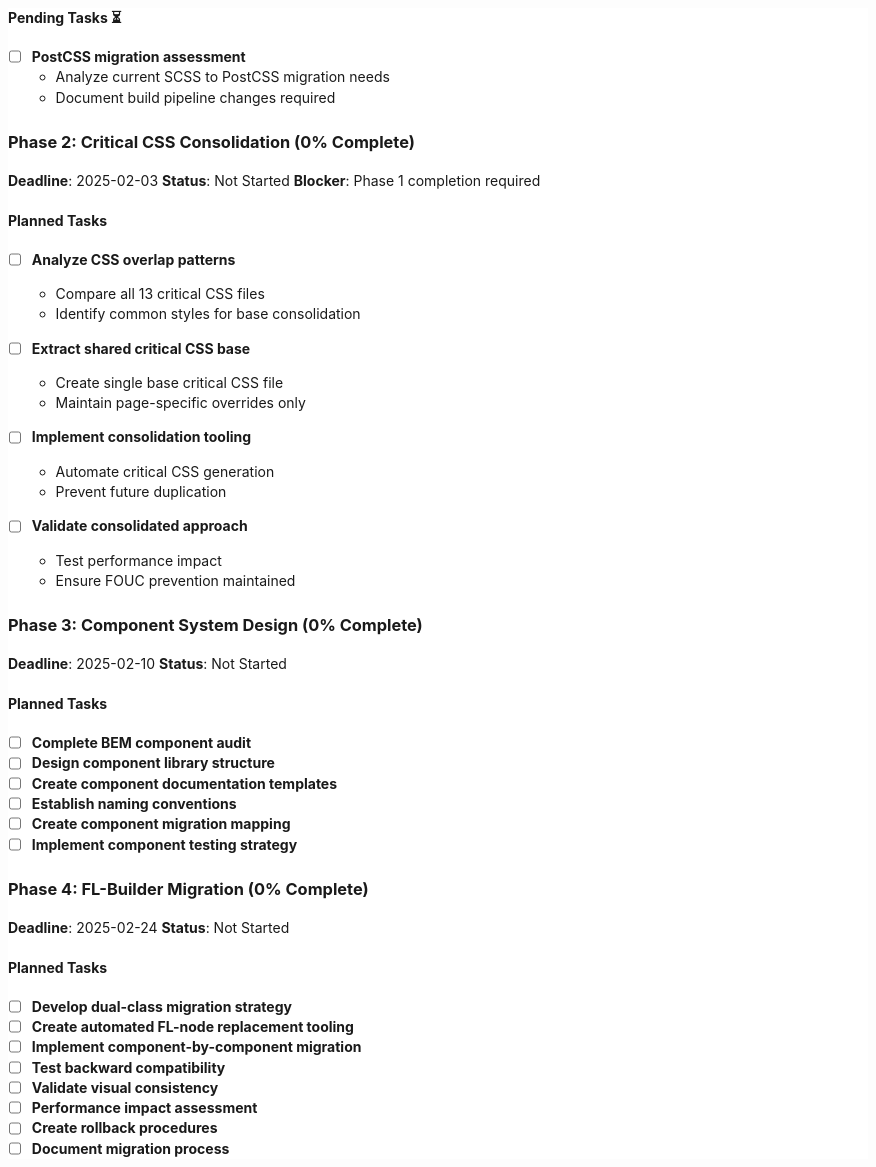 #### Pending Tasks ⏳
- [ ] **PostCSS migration assessment**
  - Analyze current SCSS to PostCSS migration needs
  - Document build pipeline changes required

### Phase 2: Critical CSS Consolidation (0% Complete)
**Deadline**: 2025-02-03
**Status**: Not Started
**Blocker**: Phase 1 completion required

#### Planned Tasks
- [ ] **Analyze CSS overlap patterns**
  - Compare all 13 critical CSS files
  - Identify common styles for base consolidation

- [ ] **Extract shared critical CSS base**
  - Create single base critical CSS file
  - Maintain page-specific overrides only

- [ ] **Implement consolidation tooling**
  - Automate critical CSS generation
  - Prevent future duplication

- [ ] **Validate consolidated approach**
  - Test performance impact
  - Ensure FOUC prevention maintained

### Phase 3: Component System Design (0% Complete)
**Deadline**: 2025-02-10
**Status**: Not Started

#### Planned Tasks
- [ ] **Complete BEM component audit**
- [ ] **Design component library structure**
- [ ] **Create component documentation templates**
- [ ] **Establish naming conventions**
- [ ] **Create component migration mapping**
- [ ] **Implement component testing strategy**

### Phase 4: FL-Builder Migration (0% Complete)
**Deadline**: 2025-02-24
**Status**: Not Started

#### Planned Tasks
- [ ] **Develop dual-class migration strategy**
- [ ] **Create automated FL-node replacement tooling**
- [ ] **Implement component-by-component migration**
- [ ] **Test backward compatibility**
- [ ] **Validate visual consistency**
- [ ] **Performance impact assessment**
- [ ] **Create rollback procedures**
- [ ] **Document migration process**
